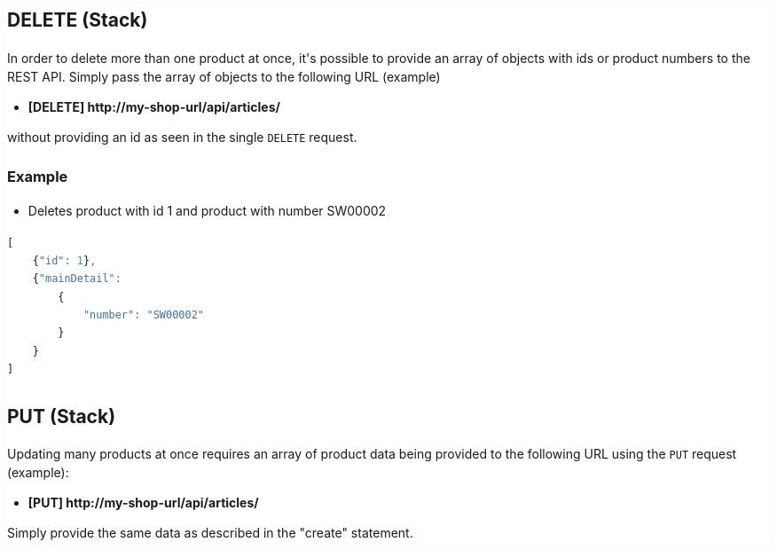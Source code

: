 ## DELETE (Stack)

In order to delete more than one product at once, it's possible to provide an array of objects with ids or product numbers to the REST API.
Simply pass the array of objects to the following URL (example)

* **[DELETE] http://my-shop-url/api/articles/**

without providing an id as seen in the single `DELETE` request. 

### Example
* Deletes product with id 1 and product with number SW00002

```javascript
[
    {"id": 1},
    {"mainDetail":
        {
            "number": "SW00002"
        }
    }
]
```

## PUT (Stack)

Updating many products at once requires an array of product data being provided to the following URL using the `PUT` request (example):

* **[PUT] http://my-shop-url/api/articles/**

Simply provide the same data as described in the "create" statement.
